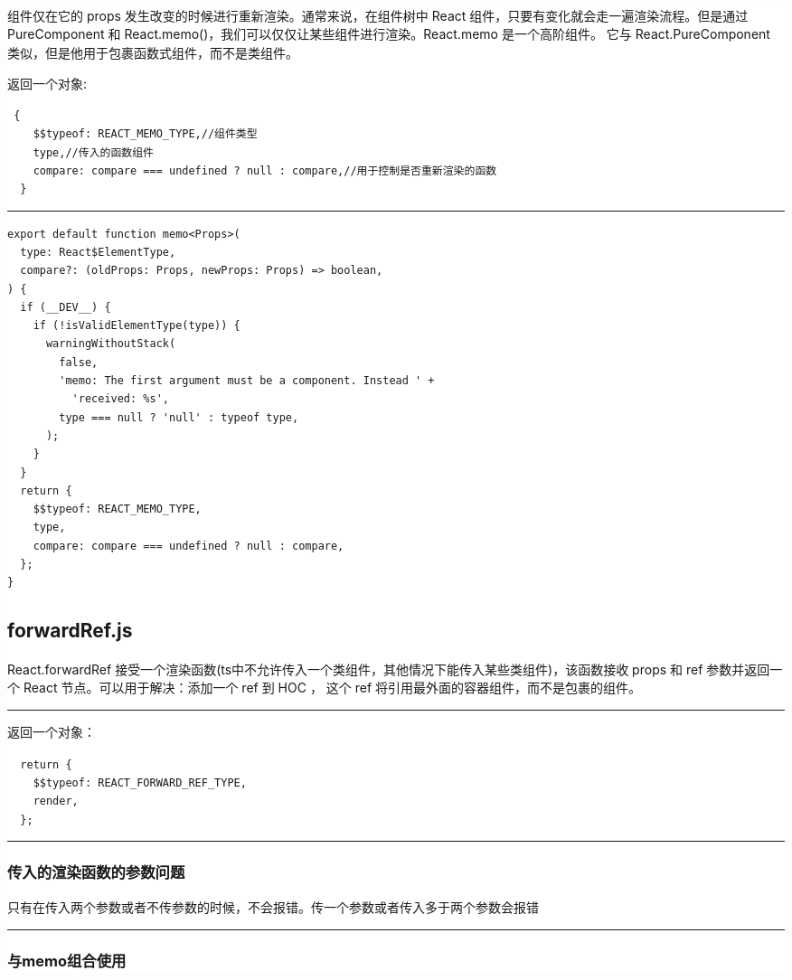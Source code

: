 组件仅在它的 props 发生改变的时候进行重新渲染。通常来说，在组件树中 React 组件，只要有变化就会走一遍渲染流程。但是通过 PureComponent 和 React.memo()，我们可以仅仅让某些组件进行渲染。React.memo 是一个高阶组件。 它与 React.PureComponent 类似，但是他用于包裹函数式组件，而不是类组件。

返回一个对象:

	 {
	    $$typeof: REACT_MEMO_TYPE,//组件类型
	    type,//传入的函数组件
	    compare: compare === undefined ? null : compare,//用于控制是否重新渲染的函数
	  }

----------

	export default function memo<Props>(
	  type: React$ElementType,
	  compare?: (oldProps: Props, newProps: Props) => boolean,
	) {
	  if (__DEV__) {
	    if (!isValidElementType(type)) {
	      warningWithoutStack(
	        false,
	        'memo: The first argument must be a component. Instead ' +
	          'received: %s',
	        type === null ? 'null' : typeof type,
	      );
	    }
	  }
	  return {
	    $$typeof: REACT_MEMO_TYPE,
	    type,
	    compare: compare === undefined ? null : compare,
	  };
	}

## forwardRef.js ##
React.forwardRef 接受一个渲染函数(ts中不允许传入一个类组件，其他情况下能传入某些类组件)，该函数接收 props 和 ref 参数并返回一个 React 节点。可以用于解决：添加一个 ref 到 HOC ， 这个 ref 将引用最外面的容器组件，而不是包裹的组件。

----------
返回一个对象：

	  return {
	    $$typeof: REACT_FORWARD_REF_TYPE,
	    render,
	  };

----------
### 传入的渲染函数的参数问题 ###
只有在传入两个参数或者不传参数的时候，不会报错。传一个参数或者传入多于两个参数会报错

----------

### 与memo组合使用 ###
